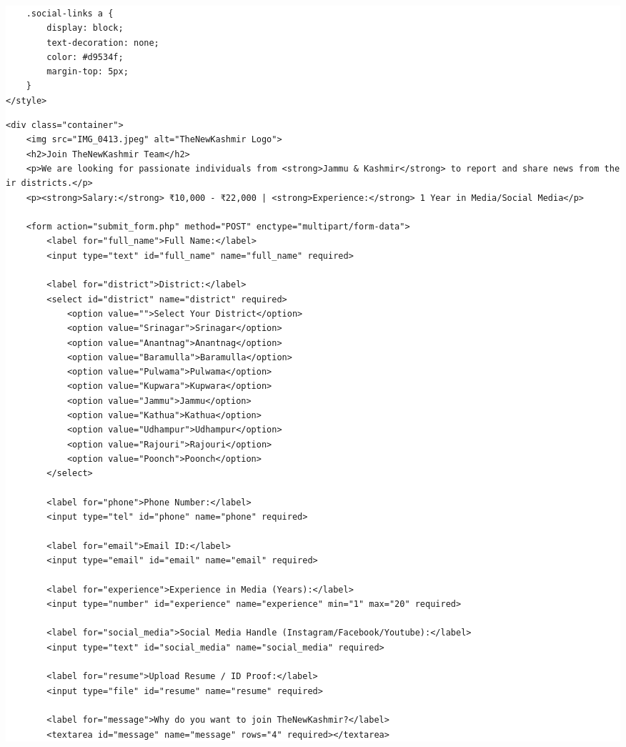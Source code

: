         .social-links a {
            display: block;
            text-decoration: none;
            color: #d9534f;
            margin-top: 5px;
        }
    </style>
</head>
<body>

    <div class="container">
        <img src="IMG_0413.jpeg" alt="TheNewKashmir Logo">
        <h2>Join TheNewKashmir Team</h2>
        <p>We are looking for passionate individuals from <strong>Jammu & Kashmir</strong> to report and share news from their districts.</p>
        <p><strong>Salary:</strong> ₹10,000 - ₹22,000 | <strong>Experience:</strong> 1 Year in Media/Social Media</p>
        
        <form action="submit_form.php" method="POST" enctype="multipart/form-data">
            <label for="full_name">Full Name:</label>
            <input type="text" id="full_name" name="full_name" required>

            <label for="district">District:</label>
            <select id="district" name="district" required>
                <option value="">Select Your District</option>
                <option value="Srinagar">Srinagar</option>
                <option value="Anantnag">Anantnag</option>
                <option value="Baramulla">Baramulla</option>
                <option value="Pulwama">Pulwama</option>
                <option value="Kupwara">Kupwara</option>
                <option value="Jammu">Jammu</option>
                <option value="Kathua">Kathua</option>
                <option value="Udhampur">Udhampur</option>
                <option value="Rajouri">Rajouri</option>
                <option value="Poonch">Poonch</option>
            </select>

            <label for="phone">Phone Number:</label>
            <input type="tel" id="phone" name="phone" required>

            <label for="email">Email ID:</label>
            <input type="email" id="email" name="email" required>

            <label for="experience">Experience in Media (Years):</label>
            <input type="number" id="experience" name="experience" min="1" max="20" required>

            <label for="social_media">Social Media Handle (Instagram/Facebook/Youtube):</label>
            <input type="text" id="social_media" name="social_media" required>

            <label for="resume">Upload Resume / ID Proof:</label>
            <input type="file" id="resume" name="resume" required>

            <label for="message">Why do you want to join TheNewKashmir?</label>
            <textarea id="message" name="message" rows="4" required></textarea>

